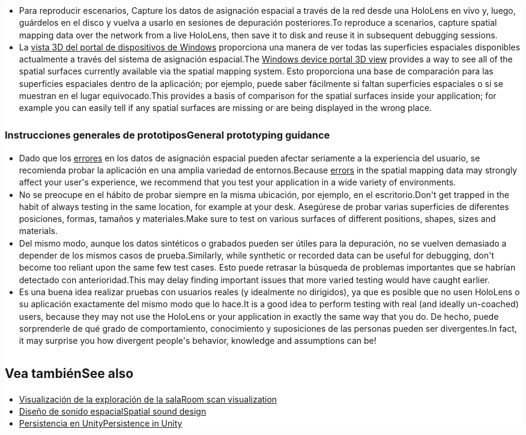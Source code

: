 * <span data-ttu-id="0c2f2-268">Para reproducir escenarios, Capture los datos de asignación espacial a través de la red desde una HoloLens en vivo y, luego, guárdelos en el disco y vuelva a usarlo en sesiones de depuración posteriores.</span><span class="sxs-lookup"><span data-stu-id="0c2f2-268">To reproduce a scenarios, capture spatial mapping data over the network from a live HoloLens, then save it to disk and reuse it in subsequent debugging sessions.</span></span>
* <span data-ttu-id="0c2f2-269">La [vista 3D del portal de dispositivos de Windows](using-the-windows-device-portal.md#3d-view) proporciona una manera de ver todas las superficies espaciales disponibles actualmente a través del sistema de asignación espacial.</span><span class="sxs-lookup"><span data-stu-id="0c2f2-269">The [Windows device portal 3D view](using-the-windows-device-portal.md#3d-view) provides a way to see all of the spatial surfaces currently available via the spatial mapping system.</span></span> <span data-ttu-id="0c2f2-270">Esto proporciona una base de comparación para las superficies espaciales dentro de la aplicación; por ejemplo, puede saber fácilmente si faltan superficies espaciales o si se muestran en el lugar equivocado.</span><span class="sxs-lookup"><span data-stu-id="0c2f2-270">This provides a basis of comparison for the spatial surfaces inside your application; for example you can easily tell if any spatial surfaces are missing or are being displayed in the wrong place.</span></span>

### <a name="general-prototyping-guidance"></a><span data-ttu-id="0c2f2-271">Instrucciones generales de prototipos</span><span class="sxs-lookup"><span data-stu-id="0c2f2-271">General prototyping guidance</span></span>
* <span data-ttu-id="0c2f2-272">Dado que los [errores](spatial-mapping-design.md#what-influences-spatial-mapping-quality) en los datos de asignación espacial pueden afectar seriamente a la experiencia del usuario, se recomienda probar la aplicación en una amplia variedad de entornos.</span><span class="sxs-lookup"><span data-stu-id="0c2f2-272">Because [errors](spatial-mapping-design.md#what-influences-spatial-mapping-quality) in the spatial mapping data may strongly affect your user's experience, we recommend that you test your application in a wide variety of environments.</span></span>
* <span data-ttu-id="0c2f2-273">No se preocupe en el hábito de probar siempre en la misma ubicación, por ejemplo, en el escritorio.</span><span class="sxs-lookup"><span data-stu-id="0c2f2-273">Don't get trapped in the habit of always testing in the same location, for example at your desk.</span></span> <span data-ttu-id="0c2f2-274">Asegúrese de probar varias superficies de diferentes posiciones, formas, tamaños y materiales.</span><span class="sxs-lookup"><span data-stu-id="0c2f2-274">Make sure to test on various surfaces of different positions, shapes, sizes and materials.</span></span>
* <span data-ttu-id="0c2f2-275">Del mismo modo, aunque los datos sintéticos o grabados pueden ser útiles para la depuración, no se vuelven demasiado a depender de los mismos casos de prueba.</span><span class="sxs-lookup"><span data-stu-id="0c2f2-275">Similarly, while synthetic or recorded data can be useful for debugging, don't become too reliant upon the same few test cases.</span></span> <span data-ttu-id="0c2f2-276">Esto puede retrasar la búsqueda de problemas importantes que se habrían detectado con anterioridad.</span><span class="sxs-lookup"><span data-stu-id="0c2f2-276">This may delay finding important issues that more varied testing would have caught earlier.</span></span>
* <span data-ttu-id="0c2f2-277">Es una buena idea realizar pruebas con usuarios reales (y idealmente no dirigidos), ya que es posible que no usen HoloLens o su aplicación exactamente del mismo modo que lo hace.</span><span class="sxs-lookup"><span data-stu-id="0c2f2-277">It is a good idea to perform testing with real (and ideally un-coached) users, because they may not use the HoloLens or your application in exactly the same way that you do.</span></span> <span data-ttu-id="0c2f2-278">De hecho, puede sorprenderle de qué grado de comportamiento, conocimiento y suposiciones de las personas pueden ser divergentes.</span><span class="sxs-lookup"><span data-stu-id="0c2f2-278">In fact, it may surprise you how divergent people's behavior, knowledge and assumptions can be!</span></span>

## <a name="see-also"></a><span data-ttu-id="0c2f2-279">Vea también</span><span class="sxs-lookup"><span data-stu-id="0c2f2-279">See also</span></span>
* [<span data-ttu-id="0c2f2-280">Visualización de la exploración de la sala</span><span class="sxs-lookup"><span data-stu-id="0c2f2-280">Room scan visualization</span></span>](room-scan-visualization.md)
* [<span data-ttu-id="0c2f2-281">Diseño de sonido espacial</span><span class="sxs-lookup"><span data-stu-id="0c2f2-281">Spatial sound design</span></span>](spatial-sound-design.md)
* [<span data-ttu-id="0c2f2-282">Persistencia en Unity</span><span class="sxs-lookup"><span data-stu-id="0c2f2-282">Persistence in Unity</span></span>](persistence-in-unity.md)
